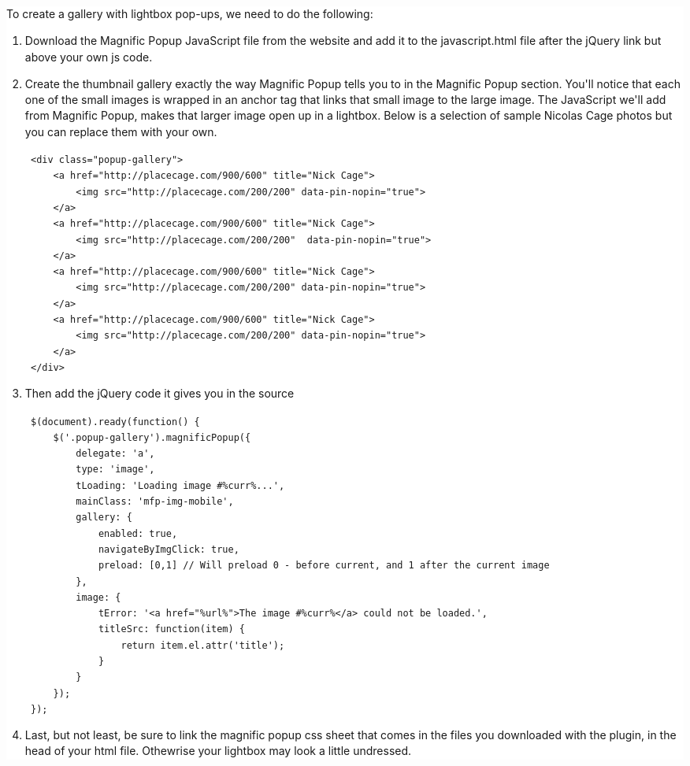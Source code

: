 To create a gallery with lightbox pop-ups, we need to do the following:
1. Download the Magnific Popup JavaScript file from the website and add it to the javascript.html file after the jQuery link but above your own js code.
1. Create the thumbnail gallery exactly the way Magnific Popup tells you to in the Magnific Popup section. You'll notice that each one of the small images is wrapped in an anchor tag that links that small image to the large image. The JavaScript we'll add from Magnific Popup, makes that larger image open up in a lightbox. Below is a selection of sample Nicolas Cage photos but you can replace them with your own.

        <div class="popup-gallery">
        	<a href="http://placecage.com/900/600" title="Nick Cage">
        		<img src="http://placecage.com/200/200" data-pin-nopin="true">
        	</a>
        	<a href="http://placecage.com/900/600" title="Nick Cage">
        		<img src="http://placecage.com/200/200"  data-pin-nopin="true">
        	</a>
        	<a href="http://placecage.com/900/600" title="Nick Cage">
        		<img src="http://placecage.com/200/200" data-pin-nopin="true">
        	</a>
        	<a href="http://placecage.com/900/600" title="Nick Cage">
        		<img src="http://placecage.com/200/200" data-pin-nopin="true">
        	</a>
        </div>

1. Then add the jQuery code it gives you in the source

        $(document).ready(function() {
        	$('.popup-gallery').magnificPopup({
        		delegate: 'a',
        		type: 'image',
        		tLoading: 'Loading image #%curr%...',
        		mainClass: 'mfp-img-mobile',
        		gallery: {
        			enabled: true,
        			navigateByImgClick: true,
        			preload: [0,1] // Will preload 0 - before current, and 1 after the current image
        		},
        		image: {
        			tError: '<a href="%url%">The image #%curr%</a> could not be loaded.',
        			titleSrc: function(item) {
        				return item.el.attr('title');
        			}
        		}
        	});
        });

1. Last, but not least, be sure to link the magnific popup css sheet that comes in the files you downloaded with the plugin, in the head of your html file. Othewrise your lightbox may look a little undressed.

</div>
